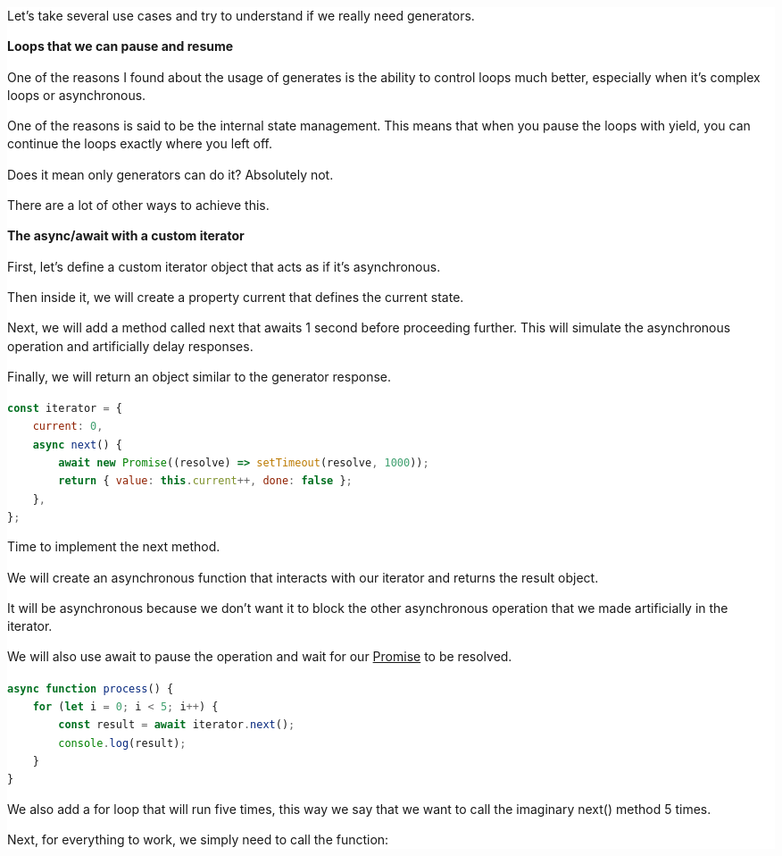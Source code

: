 Let’s take several use cases and try to understand if we really need generators.

**Loops that we can pause and resume**

One of the reasons I found about the usage of generates is the ability to control loops much better, especially when it’s complex loops or asynchronous.

One of the reasons is said to be the internal state management. This means that when you pause the loops with yield, you can continue the loops exactly where you left off.

Does it mean only generators can do it? Absolutely not.

There are a lot of other ways to achieve this.

**The async/await with a custom iterator**

First, let’s define a custom iterator object that acts as if it’s asynchronous.

Then inside it, we will create a property current that defines the current state.

Next, we will add a method called next that awaits 1 second before proceeding further. This will simulate the asynchronous operation and artificially delay responses.

Finally, we will return an object similar to the generator response.

```js
const iterator = {
    current: 0,
    async next() {
        await new Promise((resolve) => setTimeout(resolve, 1000));
        return { value: this.current++, done: false };
    },
};
```

Time to implement the next method.

We will create an asynchronous function that interacts with our iterator and returns the result object.

It will be asynchronous because we don’t want it to block the other asynchronous operation that we made artificially in the iterator.

We will also use await to pause the operation and wait for our [Promise](https://developer.mozilla.org/en-US/docs/Web/JavaScript/Reference/Global_Objects/Promise) to be resolved.

```js
async function process() {
    for (let i = 0; i < 5; i++) {
        const result = await iterator.next();
        console.log(result);
    }
}
```

We also add a for loop that will run five times, this way we say that we want to call the imaginary next() method 5 times.

Next, for everything to work, we simply need to call the function:
